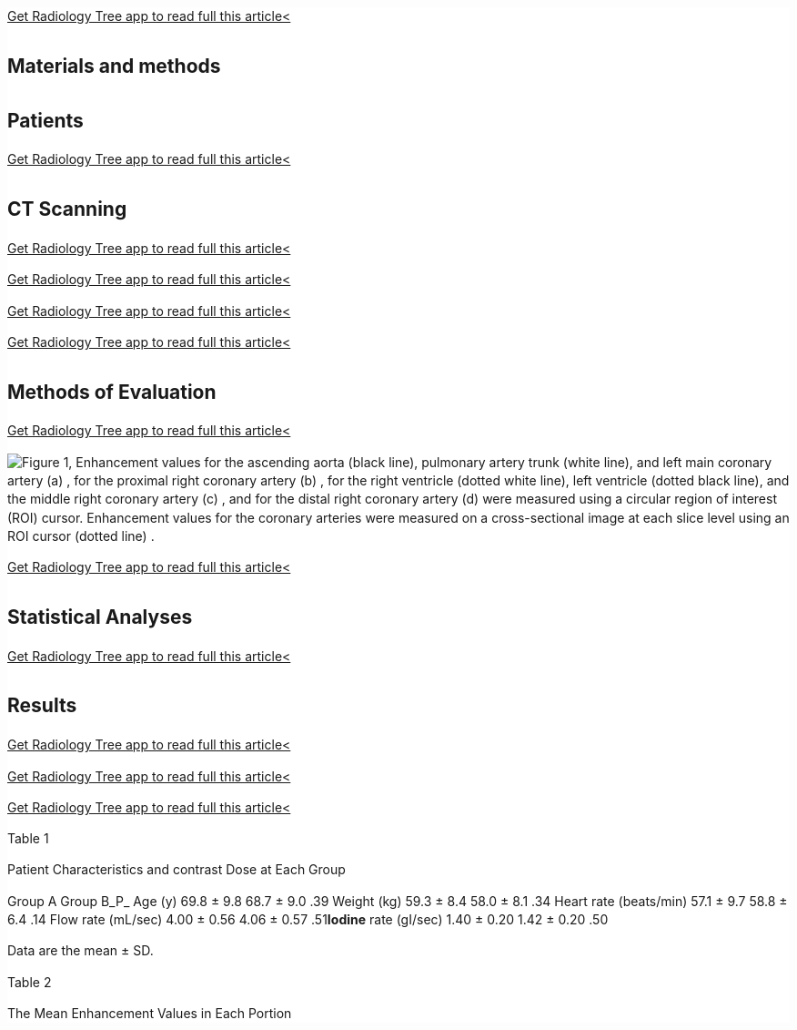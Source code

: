 [Get Radiology Tree app to read full this article<](https://clinicalpub.com/app)

## Materials and methods

## Patients

[Get Radiology Tree app to read full this article<](https://clinicalpub.com/app)

## CT Scanning

[Get Radiology Tree app to read full this article<](https://clinicalpub.com/app)

[Get Radiology Tree app to read full this article<](https://clinicalpub.com/app)

[Get Radiology Tree app to read full this article<](https://clinicalpub.com/app)

[Get Radiology Tree app to read full this article<](https://clinicalpub.com/app)

## Methods of Evaluation

[Get Radiology Tree app to read full this article<](https://clinicalpub.com/app)

![Figure 1, Enhancement values for the ascending aorta (black line), pulmonary artery trunk (white line), and left main coronary artery (a) , for the proximal right coronary artery (b) , for the right ventricle (dotted white line), left ventricle (dotted black line), and the middle right coronary artery (c) , and for the distal right coronary artery (d) were measured using a circular region of interest (ROI) cursor. Enhancement values for the coronary arteries were measured on a cross-sectional image at each slice level using an ROI cursor (dotted line) .](https://storage.googleapis.com/dl.dentistrykey.com/clinical/FeasibilityofLowvolumeInjectionsofContrastMaterialwithaBodyWeightAdaptedIodineDoseProtocolin320DetectorRowCoronaryCTAngiography/0_1s20S1076633209005169.jpg)

[Get Radiology Tree app to read full this article<](https://clinicalpub.com/app)

## Statistical Analyses

[Get Radiology Tree app to read full this article<](https://clinicalpub.com/app)

## Results

[Get Radiology Tree app to read full this article<](https://clinicalpub.com/app)

[Get Radiology Tree app to read full this article<](https://clinicalpub.com/app)

[Get Radiology Tree app to read full this article<](https://clinicalpub.com/app)

Table 1


Patient Characteristics and contrast Dose at Each Group


Group A Group B_P_ Age (y) 69.8 ± 9.8 68.7 ± 9.0 .39 Weight (kg) 59.3 ± 8.4 58.0 ± 8.1 .34 Heart rate (beats/min) 57.1 ± 9.7 58.8 ± 6.4 .14 Flow rate (mL/sec) 4.00 ± 0.56 4.06 ± 0.57 .51**Iodine** rate (gI/sec) 1.40 ± 0.20 1.42 ± 0.20 .50

Data are the mean ± SD.


Table 2


The Mean Enhancement Values in Each Portion

